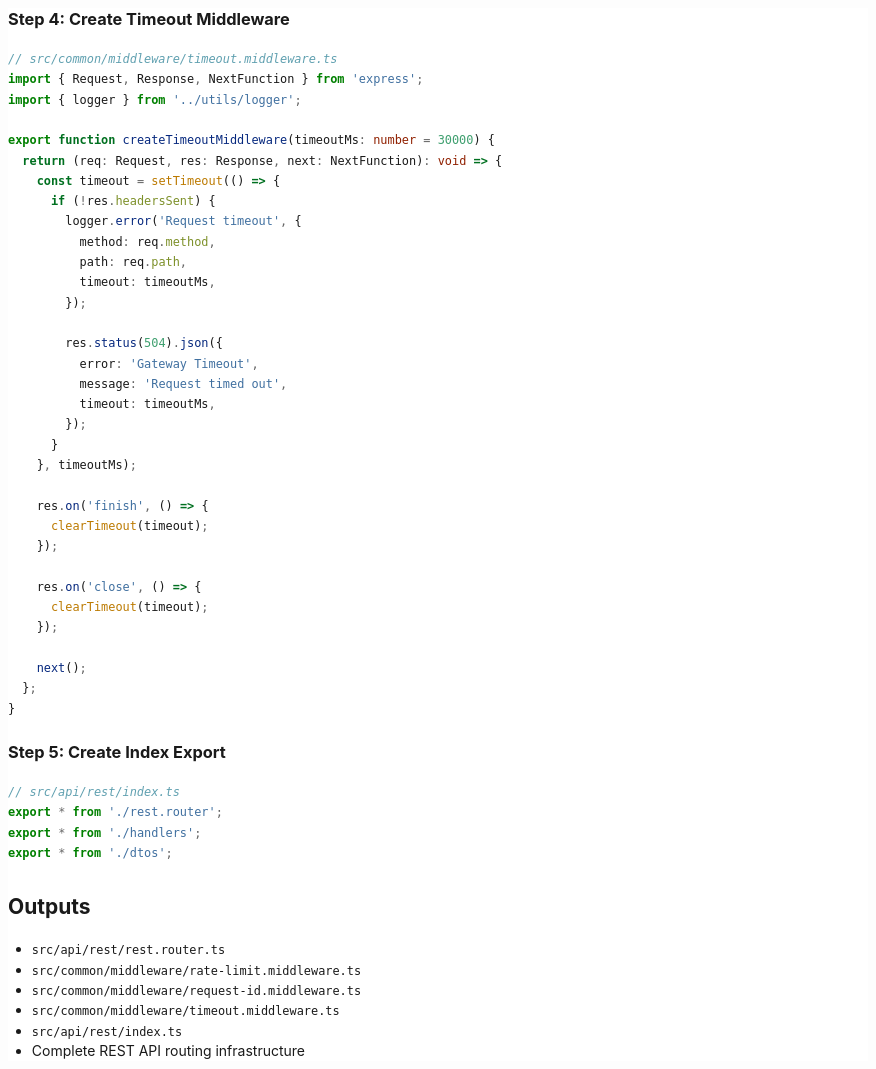 ### Step 4: Create Timeout Middleware
```typescript
// src/common/middleware/timeout.middleware.ts
import { Request, Response, NextFunction } from 'express';
import { logger } from '../utils/logger';

export function createTimeoutMiddleware(timeoutMs: number = 30000) {
  return (req: Request, res: Response, next: NextFunction): void => {
    const timeout = setTimeout(() => {
      if (!res.headersSent) {
        logger.error('Request timeout', {
          method: req.method,
          path: req.path,
          timeout: timeoutMs,
        });

        res.status(504).json({
          error: 'Gateway Timeout',
          message: 'Request timed out',
          timeout: timeoutMs,
        });
      }
    }, timeoutMs);

    res.on('finish', () => {
      clearTimeout(timeout);
    });

    res.on('close', () => {
      clearTimeout(timeout);
    });

    next();
  };
}
```

### Step 5: Create Index Export
```typescript
// src/api/rest/index.ts
export * from './rest.router';
export * from './handlers';
export * from './dtos';
```

## Outputs
- `src/api/rest/rest.router.ts`
- `src/common/middleware/rate-limit.middleware.ts`
- `src/common/middleware/request-id.middleware.ts`
- `src/common/middleware/timeout.middleware.ts`
- `src/api/rest/index.ts`
- Complete REST API routing infrastructure
